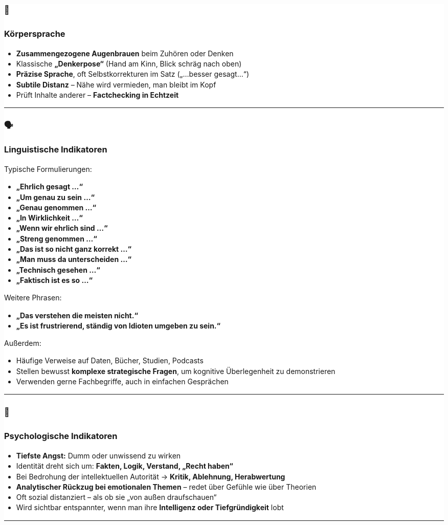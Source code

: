
### **🧍**

### **Körpersprache**

- **Zusammengezogene Augenbrauen** beim Zuhören oder Denken
- Klassische **„Denkerpose“** (Hand am Kinn, Blick schräg nach oben)
- **Präzise Sprache**, oft Selbstkorrekturen im Satz („…besser gesagt…“)
- **Subtile Distanz** – Nähe wird vermieden, man bleibt im Kopf
- Prüft Inhalte anderer – **Factchecking in Echtzeit**

---

### **🗣️**

### **Linguistische Indikatoren**

Typische Formulierungen:

- **„Ehrlich gesagt …“**
- **„Um genau zu sein …“**
- **„Genau genommen …“**
- **„In Wirklichkeit …“**
- **„Wenn wir ehrlich sind …“**
- **„Streng genommen …“**
- **„Das ist so nicht ganz korrekt …“**
- **„Man muss da unterscheiden …“**
- **„Technisch gesehen …“**
- **„Faktisch ist es so …“**

Weitere Phrasen:

- **„Das verstehen die meisten nicht.“**
- **„Es ist frustrierend, ständig von Idioten umgeben zu sein.“**

Außerdem:

- Häufige Verweise auf Daten, Bücher, Studien, Podcasts
- Stellen bewusst **komplexe strategische Fragen**, um kognitive Überlegenheit zu demonstrieren
- Verwenden gerne Fachbegriffe, auch in einfachen Gesprächen

---

### **🧠**

### **Psychologische Indikatoren**

- **Tiefste Angst:** Dumm oder unwissend zu wirken
- Identität dreht sich um: **Fakten, Logik, Verstand, „Recht haben“**
- Bei Bedrohung der intellektuellen Autorität → **Kritik, Ablehnung, Herabwertung**
- **Analytischer Rückzug bei emotionalen Themen** – redet über Gefühle wie über Theorien
- Oft sozial distanziert – als ob sie „von außen draufschauen“
- Wird sichtbar entspannter, wenn man ihre **Intelligenz oder Tiefgründigkeit** lobt

---